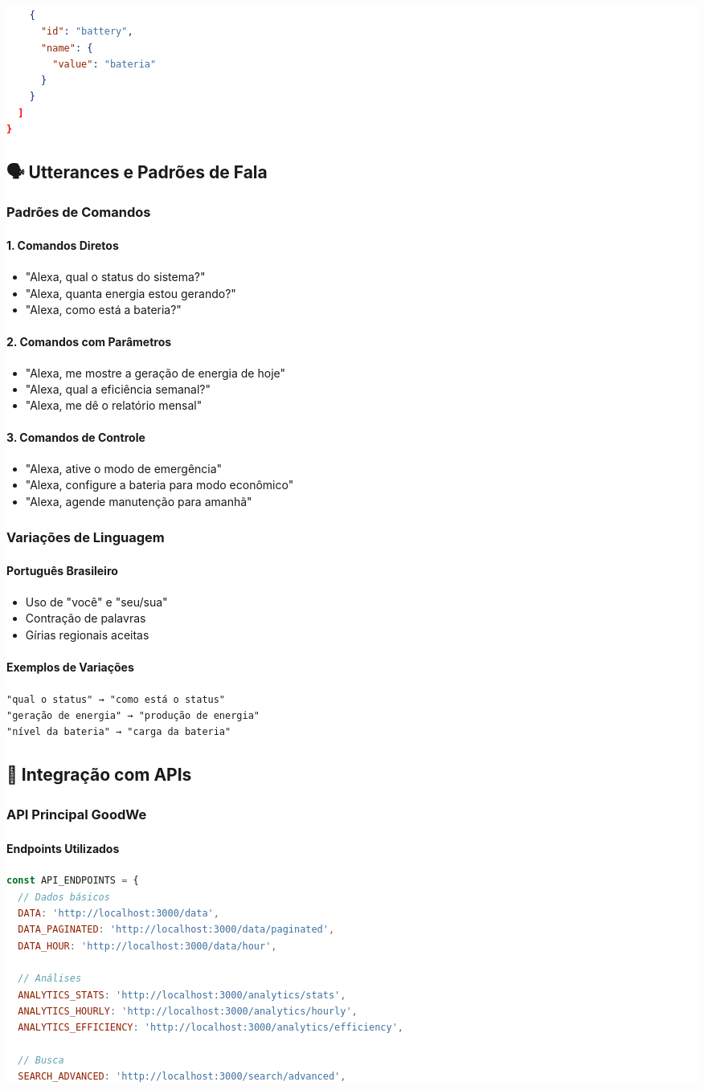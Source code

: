 ```json
    {
      "id": "battery",
      "name": {
        "value": "bateria"
      }
    }
  ]
}
```

## 🗣️ Utterances e Padrões de Fala

### Padrões de Comandos

#### 1. Comandos Diretos
- "Alexa, qual o status do sistema?"
- "Alexa, quanta energia estou gerando?"
- "Alexa, como está a bateria?"

#### 2. Comandos com Parâmetros
- "Alexa, me mostre a geração de energia de hoje"
- "Alexa, qual a eficiência semanal?"
- "Alexa, me dê o relatório mensal"

#### 3. Comandos de Controle
- "Alexa, ative o modo de emergência"
- "Alexa, configure a bateria para modo econômico"
- "Alexa, agende manutenção para amanhã"

### Variações de Linguagem

#### Português Brasileiro
- Uso de "você" e "seu/sua"
- Contração de palavras
- Gírias regionais aceitas

#### Exemplos de Variações
```
"qual o status" → "como está o status"
"geração de energia" → "produção de energia"
"nível da bateria" → "carga da bateria"
```

## 🔌 Integração com APIs

### API Principal GoodWe

#### Endpoints Utilizados
```javascript
const API_ENDPOINTS = {
  // Dados básicos
  DATA: 'http://localhost:3000/data',
  DATA_PAGINATED: 'http://localhost:3000/data/paginated',
  DATA_HOUR: 'http://localhost:3000/data/hour',
  
  // Análises
  ANALYTICS_STATS: 'http://localhost:3000/analytics/stats',
  ANALYTICS_HOURLY: 'http://localhost:3000/analytics/hourly',
  ANALYTICS_EFFICIENCY: 'http://localhost:3000/analytics/efficiency',
  
  // Busca
  SEARCH_ADVANCED: 'http://localhost:3000/search/advanced',
```